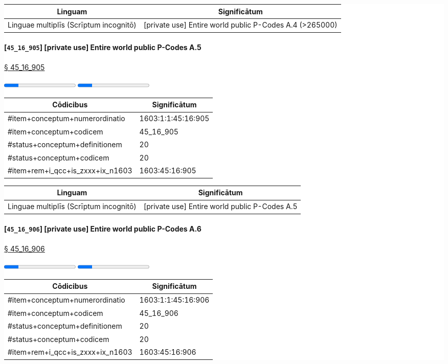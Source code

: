 


| <span lang='la'>Linguam</span> | <span lang='la'>Significātum</span> |
| ------------- | ------------- |
| <span lang="la">Linguae multiplīs (Scrīptum incognitō)</span> | [private use] Entire world public P-Codes A.4 (>265000) |




#### [`45_16_905`] [private use] Entire world public P-Codes A.5

<a id='45_16_905' href='#45_16_905'>§ 45_16_905</a>


<progress value='20' max='100' title='definitionem: 20/100'>20/100</progress>	<progress value='20' max='100' title='cōdex stabilitātī: 20/100'>20/100</progress>	<ul>	</ul>


| <span lang='la'>Cōdicibus</span> | <span lang='la'>Significātum</span> |
| ------------- | ------------- |
| #item+conceptum+numerordinatio | 1603:1:1:45:16:905 |
| #item+conceptum+codicem | 45_16_905 |
| #status+conceptum+definitionem | 20 |
| #status+conceptum+codicem | 20 |
| #item+rem+i_qcc+is_zxxx+ix_n1603 | 1603:45:16:905 |




| <span lang='la'>Linguam</span> | <span lang='la'>Significātum</span> |
| ------------- | ------------- |
| <span lang="la">Linguae multiplīs (Scrīptum incognitō)</span> | [private use] Entire world public P-Codes A.5 |




#### [`45_16_906`] [private use] Entire world public P-Codes A.6

<a id='45_16_906' href='#45_16_906'>§ 45_16_906</a>


<progress value='20' max='100' title='definitionem: 20/100'>20/100</progress>	<progress value='20' max='100' title='cōdex stabilitātī: 20/100'>20/100</progress>	<ul>	</ul>


| <span lang='la'>Cōdicibus</span> | <span lang='la'>Significātum</span> |
| ------------- | ------------- |
| #item+conceptum+numerordinatio | 1603:1:1:45:16:906 |
| #item+conceptum+codicem | 45_16_906 |
| #status+conceptum+definitionem | 20 |
| #status+conceptum+codicem | 20 |
| #item+rem+i_qcc+is_zxxx+ix_n1603 | 1603:45:16:906 |
